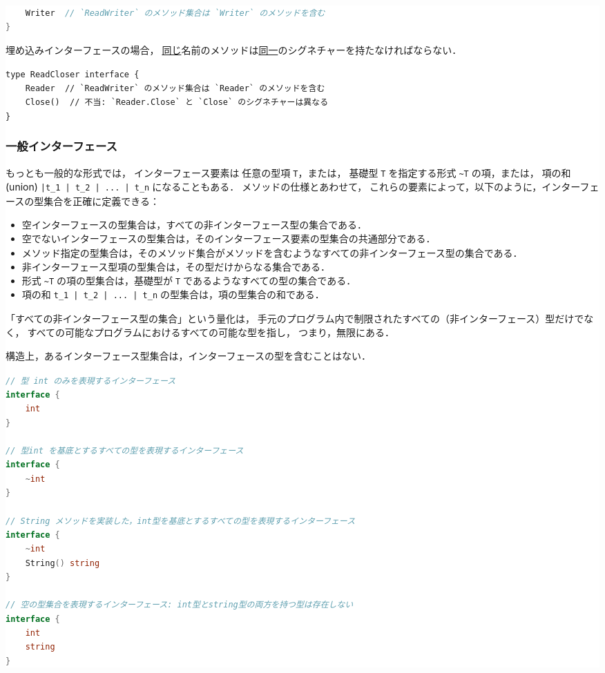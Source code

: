```go
	Writer  // `ReadWriter` のメソッド集合は `Writer` のメソッドを含む
}
```

埋め込みインターフェースの場合，
[同じ](#識別子の一意性)名前のメソッドは[同一](#型の一意性)のシグネチャーを持たなければならない．

```
type ReadCloser interface {
	Reader  // `ReadWriter` のメソッド集合は `Reader` のメソッドを含む
	Close()  // 不当: `Reader.Close` と `Close` のシグネチャーは異なる
}
```

### 一般インターフェース

もっとも一般的な形式では，
インターフェース要素は
任意の型項 `T`，または，
基礎型 `T` を指定する形式 `~T` の項，または，
項の和 (union) `|t_1 | t_2 | ... | t_n` になることもある．
メソッドの仕様とあわせて，
これらの要素によって，以下のように，インターフェースの型集合を正確に定義できる：

- 空インターフェースの型集合は，すべての非インターフェース型の集合である．
- 空でないインターフェースの型集合は，そのインターフェース要素の型集合の共通部分である．
- メソッド指定の型集合は，そのメソッド集合がメソッドを含むようなすべての非インターフェース型の集合である．
- 非インターフェース型項の型集合は，その型だけからなる集合である．
- 形式 `~T` の項の型集合は，基礎型が `T` であるようなすべての型の集合である．
- 項の和 `t_1 | t_2 | ... | t_n` の型集合は，項の型集合の和である．

「すべての非インターフェース型の集合」という量化は，
手元のプログラム内で制限されたすべての（非インターフェース）型だけでなく，
すべての可能なプログラムにおけるすべての可能な型を指し，
つまり，無限にある．

構造上，あるインターフェース型集合は，インターフェースの型を含むことはない．

```go
// 型 int のみを表現するインターフェース
interface {
	int
}

// 型int を基底とするすべての型を表現するインターフェース
interface {
	~int
}

// String メソッドを実装した，int型を基底とするすべての型を表現するインターフェース
interface {
	~int
	String() string
}

// 空の型集合を表現するインターフェース: int型とstring型の両方を持つ型は存在しない
interface {
	int
	string
}
```
